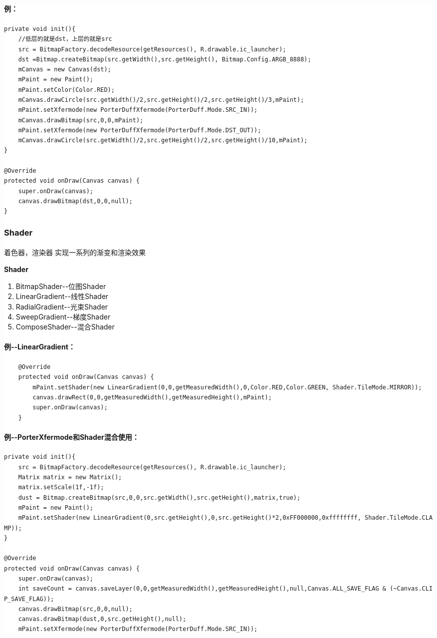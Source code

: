 #### 例：
```
private void init(){
	//低层的就是dst，上层的就是src
    src = BitmapFactory.decodeResource(getResources(), R.drawable.ic_launcher);
    dst =Bitmap.createBitmap(src.getWidth(),src.getHeight(), Bitmap.Config.ARGB_8888);
    mCanvas = new Canvas(dst);
    mPaint = new Paint();
    mPaint.setColor(Color.RED);
    mCanvas.drawCircle(src.getWidth()/2,src.getHeight()/2,src.getHeight()/3,mPaint);
    mPaint.setXfermode(new PorterDuffXfermode(PorterDuff.Mode.SRC_IN));
    mCanvas.drawBitmap(src,0,0,mPaint);
    mPaint.setXfermode(new PorterDuffXfermode(PorterDuff.Mode.DST_OUT));
    mCanvas.drawCircle(src.getWidth()/2,src.getHeight()/2,src.getHeight()/10,mPaint);
}

@Override
protected void onDraw(Canvas canvas) {
    super.onDraw(canvas);
    canvas.drawBitmap(dst,0,0,null);
}
```

### Shader
着色器，渲染器
实现一系列的渐变和渲染效果

**Shader**
1. BitmapShader--位图Shader
2. LinearGradient--线性Shader
3. RadialGradient--光束Shader
4. SweepGradient--梯度Shader
5. ComposeShader--混合Shader

#### 例--LinearGradient：
```
    @Override
    protected void onDraw(Canvas canvas) {
        mPaint.setShader(new LinearGradient(0,0,getMeasuredWidth(),0,Color.RED,Color.GREEN, Shader.TileMode.MIRROR));
        canvas.drawRect(0,0,getMeasuredWidth(),getMeasuredHeight(),mPaint);
        super.onDraw(canvas);
    }
```
#### 例--PorterXfermode和Shader混合使用：
```
private void init(){
    src = BitmapFactory.decodeResource(getResources(), R.drawable.ic_launcher);
    Matrix matrix = new Matrix();
    matrix.setScale(1f,-1f);
    dust = Bitmap.createBitmap(src,0,0,src.getWidth(),src.getHeight(),matrix,true);
    mPaint = new Paint();
    mPaint.setShader(new LinearGradient(0,src.getHeight(),0,src.getHeight()*2,0xFF000000,0xffffffff, Shader.TileMode.CLAMP));
}

@Override
protected void onDraw(Canvas canvas) {
    super.onDraw(canvas);
    int saveCount = canvas.saveLayer(0,0,getMeasuredWidth(),getMeasuredHeight(),null,Canvas.ALL_SAVE_FLAG & (~Canvas.CLIP_SAVE_FLAG));
    canvas.drawBitmap(src,0,0,null);
    canvas.drawBitmap(dust,0,src.getHeight(),null);
    mPaint.setXfermode(new PorterDuffXfermode(PorterDuff.Mode.SRC_IN));
```
